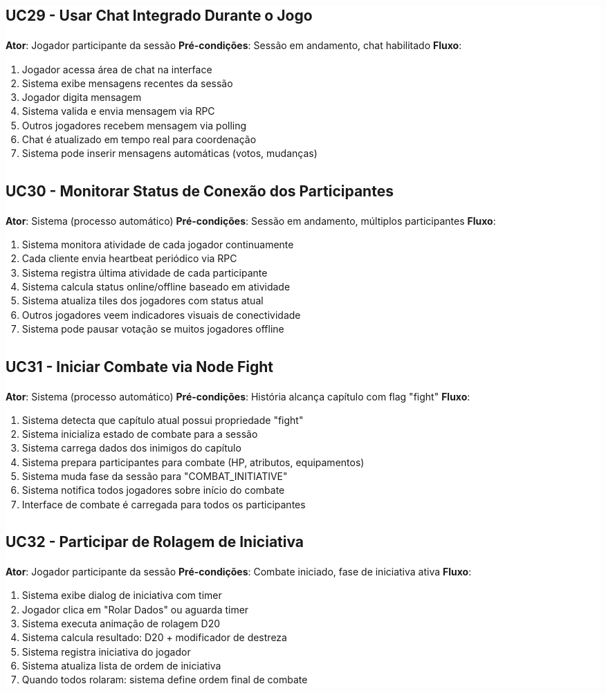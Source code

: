 ## UC29 - Usar Chat Integrado Durante o Jogo
**Ator**: Jogador participante da sessão
**Pré-condições**: Sessão em andamento, chat habilitado
**Fluxo**:
1. Jogador acessa área de chat na interface
2. Sistema exibe mensagens recentes da sessão
3. Jogador digita mensagem
4. Sistema valida e envia mensagem via RPC
5. Outros jogadores recebem mensagem via polling
6. Chat é atualizado em tempo real para coordenação
7. Sistema pode inserir mensagens automáticas (votos, mudanças)

## UC30 - Monitorar Status de Conexão dos Participantes
**Ator**: Sistema (processo automático)
**Pré-condições**: Sessão em andamento, múltiplos participantes
**Fluxo**:
1. Sistema monitora atividade de cada jogador continuamente
2. Cada cliente envia heartbeat periódico via RPC
3. Sistema registra última atividade de cada participante
4. Sistema calcula status online/offline baseado em atividade
5. Sistema atualiza tiles dos jogadores com status atual
6. Outros jogadores veem indicadores visuais de conectividade
7. Sistema pode pausar votação se muitos jogadores offline

## UC31 - Iniciar Combate via Node Fight
**Ator**: Sistema (processo automático)
**Pré-condições**: História alcança capítulo com flag "fight"
**Fluxo**:
1. Sistema detecta que capítulo atual possui propriedade "fight"
2. Sistema inicializa estado de combate para a sessão
3. Sistema carrega dados dos inimigos do capítulo
4. Sistema prepara participantes para combate (HP, atributos, equipamentos)
5. Sistema muda fase da sessão para "COMBAT_INITIATIVE"
6. Sistema notifica todos jogadores sobre início do combate
7. Interface de combate é carregada para todos os participantes

## UC32 - Participar de Rolagem de Iniciativa
**Ator**: Jogador participante da sessão
**Pré-condições**: Combate iniciado, fase de iniciativa ativa
**Fluxo**:
1. Sistema exibe dialog de iniciativa com timer
2. Jogador clica em "Rolar Dados" ou aguarda timer
3. Sistema executa animação de rolagem D20
4. Sistema calcula resultado: D20 + modificador de destreza
5. Sistema registra iniciativa do jogador
6. Sistema atualiza lista de ordem de iniciativa
7. Quando todos rolaram: sistema define ordem final de combate
